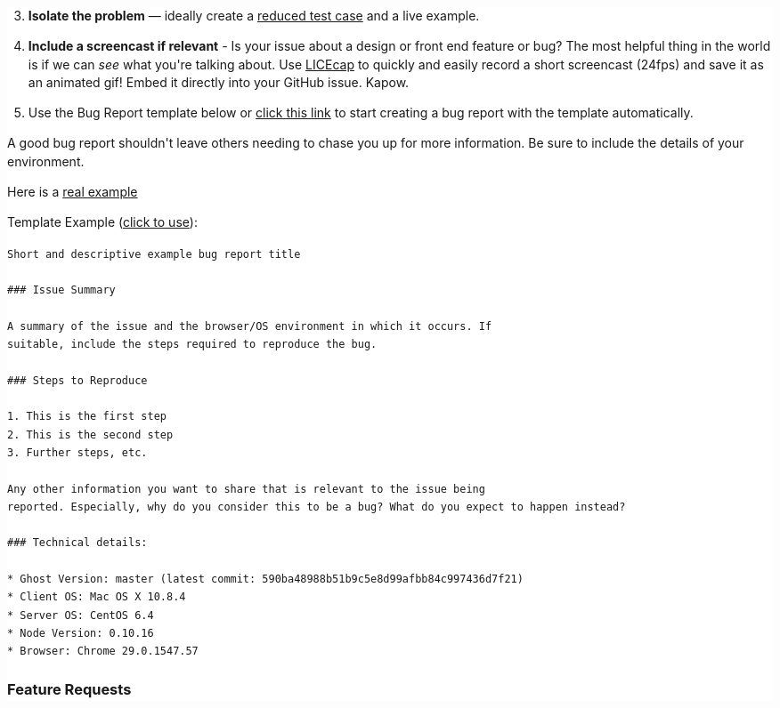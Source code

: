 3. **Isolate the problem** &mdash; ideally create a [reduced test
   case](http://css-tricks.com/6263-reduced-test-cases/) and a live example.

4. **Include a screencast if relevant** - Is your issue about a design or front end feature or bug? The most 
helpful thing in the world is if we can *see* what you're talking about. 
Use [LICEcap](http://www.cockos.com/licecap/) to quickly and easily record a short screencast (24fps) and save it as an animated gif! Embed it directly into your GitHub issue. Kapow.

5. Use the Bug Report template below or [click this link](https://github.com/TryGhost/Ghost/issues/new?title=Bug%3A&body=%23%23%23%20Issue%20Summary%0A%0A%23%23%23%20Steps%20to%20Reproduce%0A%0A1.%20This%20is%20the%20first%20step%0A%0AThis%20is%20a%20bug%20because...%0A%0A%23%23%23%20Technical%20details%0A%0A*%20Ghost%20Version%3A%20master%20-%20latest%20commit%3A%20%20INSERT%20COMMIT%20REF%0A*%20Client%20OS%3A%20%0A*%20Server%20OS%3A%20%0A*%20Node%20Version%3A%20%0A*%20Browser%3A) to start creating a bug report with the template automatically.

A good bug report shouldn't leave others needing to chase you up for more information. Be sure to include the 
details of your environment.

Here is a [real example](https://github.com/TryGhost/Ghost/issues/413)

Template Example ([click to use](https://github.com/TryGhost/Ghost/issues/new?title=Bug%3A&body=%23%23%23%20Issue%20Summary%0A%0A%23%23%23%20Steps%20to%20Reproduce%0A%0A1.%20This%20is%20the%20first%20step%0A%0AThis%20is%20a%20bug%20because...%0A%0A%23%23%23%20Technical%20details%0A%0A*%20Ghost%20Version%3A%20master%20-%20latest%20commit%3A%20%20INSERT%20COMMIT%20REF%0A*%20Client%20OS%3A%20%0A*%20Server%20OS%3A%20%0A*%20Node%20Version%3A%20%0A*%20Browser%3A)):
```
Short and descriptive example bug report title

### Issue Summary

A summary of the issue and the browser/OS environment in which it occurs. If
suitable, include the steps required to reproduce the bug.

### Steps to Reproduce

1. This is the first step
2. This is the second step
3. Further steps, etc.

Any other information you want to share that is relevant to the issue being
reported. Especially, why do you consider this to be a bug? What do you expect to happen instead?

### Technical details: 

* Ghost Version: master (latest commit: 590ba48988b51b9c5e8d99afbb84c997436d7f21)
* Client OS: Mac OS X 10.8.4
* Server OS: CentOS 6.4
* Node Version: 0.10.16
* Browser: Chrome 29.0.1547.57
```

<a name="features"></a>
### Feature Requests
